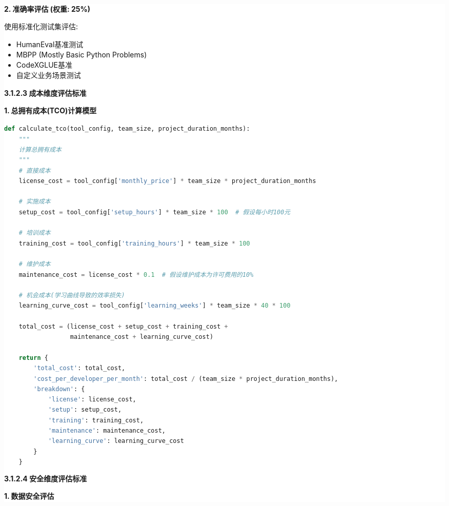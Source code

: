 
**2. 准确率评估 (权重: 25%)**

使用标准化测试集评估:

- HumanEval基准测试
- MBPP (Mostly Basic Python Problems)
- CodeXGLUE基准
- 自定义业务场景测试

**3.1.2.3 成本维度评估标准**


**1. 总拥有成本(TCO)计算模型**

```python
def calculate_tco(tool_config, team_size, project_duration_months):
    """
    计算总拥有成本
    """
    # 直接成本
    license_cost = tool_config['monthly_price'] * team_size * project_duration_months
    
    # 实施成本
    setup_cost = tool_config['setup_hours'] * team_size * 100  # 假设每小时100元
    
    # 培训成本
    training_cost = tool_config['training_hours'] * team_size * 100
    
    # 维护成本
    maintenance_cost = license_cost * 0.1  # 假设维护成本为许可费用的10%
    
    # 机会成本(学习曲线导致的效率损失)
    learning_curve_cost = tool_config['learning_weeks'] * team_size * 40 * 100
    
    total_cost = (license_cost + setup_cost + training_cost + 
                  maintenance_cost + learning_curve_cost)
    
    return {
        'total_cost': total_cost,
        'cost_per_developer_per_month': total_cost / (team_size * project_duration_months),
        'breakdown': {
            'license': license_cost,
            'setup': setup_cost,
            'training': training_cost,
            'maintenance': maintenance_cost,
            'learning_curve': learning_curve_cost
        }
    }

```

**3.1.2.4 安全维度评估标准**


**1. 数据安全评估**
